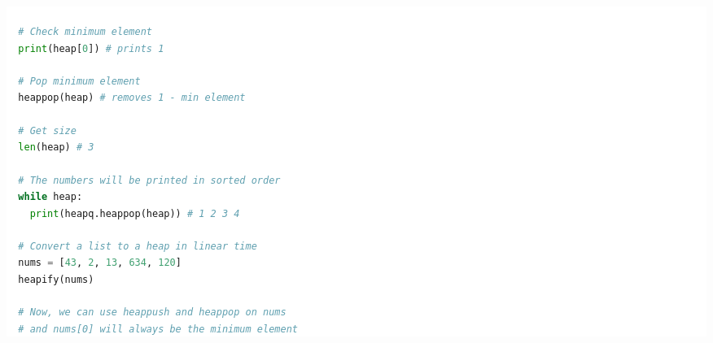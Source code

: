 ```python
  
  # Check minimum element
  print(heap[0]) # prints 1
  
  # Pop minimum element
  heappop(heap) # removes 1 - min element
  
  # Get size
  len(heap) # 3
  
  # The numbers will be printed in sorted order
  while heap:
    print(heapq.heappop(heap)) # 1 2 3 4
  
  # Convert a list to a heap in linear time
  nums = [43, 2, 13, 634, 120]
  heapify(nums)
  
  # Now, we can use heappush and heappop on nums
  # and nums[0] will always be the minimum element
```
